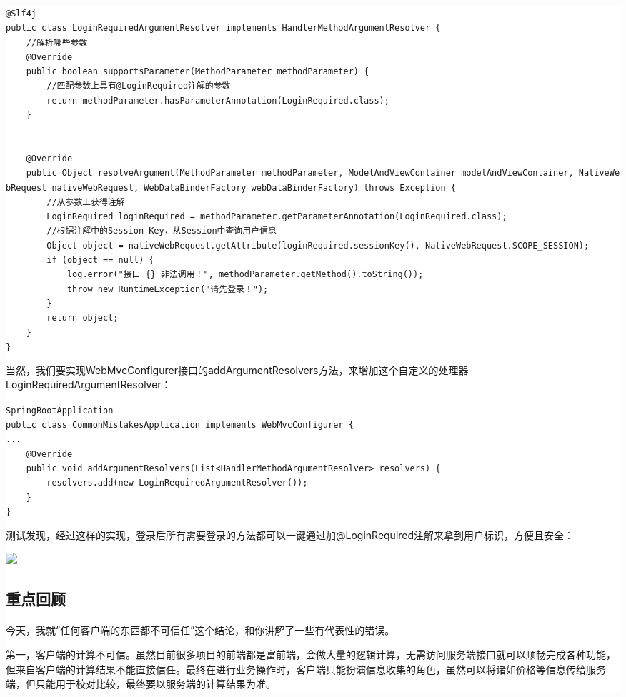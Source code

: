 

```
@Slf4j
public class LoginRequiredArgumentResolver implements HandlerMethodArgumentResolver {
    //解析哪些参数
    @Override
    public boolean supportsParameter(MethodParameter methodParameter) {
        //匹配参数上具有@LoginRequired注解的参数
        return methodParameter.hasParameterAnnotation(LoginRequired.class);
    }


    @Override
    public Object resolveArgument(MethodParameter methodParameter, ModelAndViewContainer modelAndViewContainer, NativeWebRequest nativeWebRequest, WebDataBinderFactory webDataBinderFactory) throws Exception {
        //从参数上获得注解
        LoginRequired loginRequired = methodParameter.getParameterAnnotation(LoginRequired.class);
        //根据注解中的Session Key，从Session中查询用户信息
        Object object = nativeWebRequest.getAttribute(loginRequired.sessionKey(), NativeWebRequest.SCOPE_SESSION);
        if (object == null) {
            log.error("接口 {} 非法调用！", methodParameter.getMethod().toString());
            throw new RuntimeException("请先登录！");
        }
        return object;
    }
}
```

当然，我们要实现WebMvcConfigurer接口的addArgumentResolvers方法，来增加这个自定义的处理器LoginRequiredArgumentResolver：

```
SpringBootApplication
public class CommonMistakesApplication implements WebMvcConfigurer {
...
    @Override
    public void addArgumentResolvers(List<HandlerMethodArgumentResolver> resolvers) {
        resolvers.add(new LoginRequiredArgumentResolver());
    }
}
```

测试发现，经过这样的实现，登录后所有需要登录的方法都可以一键通过加@LoginRequired注解来拿到用户标识，方便且安全：<br>

![](<https://static001.geekbang.org/resource/image/44/1e/444b314beb2be68c6574e12d65463b1e.png?wh=930*206>)

## 重点回顾

今天，我就“任何客户端的东西都不可信任”这个结论，和你讲解了一些有代表性的错误。

第一，客户端的计算不可信。虽然目前很多项目的前端都是富前端，会做大量的逻辑计算，无需访问服务端接口就可以顺畅完成各种功能，但来自客户端的计算结果不能直接信任。最终在进行业务操作时，客户端只能扮演信息收集的角色，虽然可以将诸如价格等信息传给服务端，但只能用于校对比较，最终要以服务端的计算结果为准。
